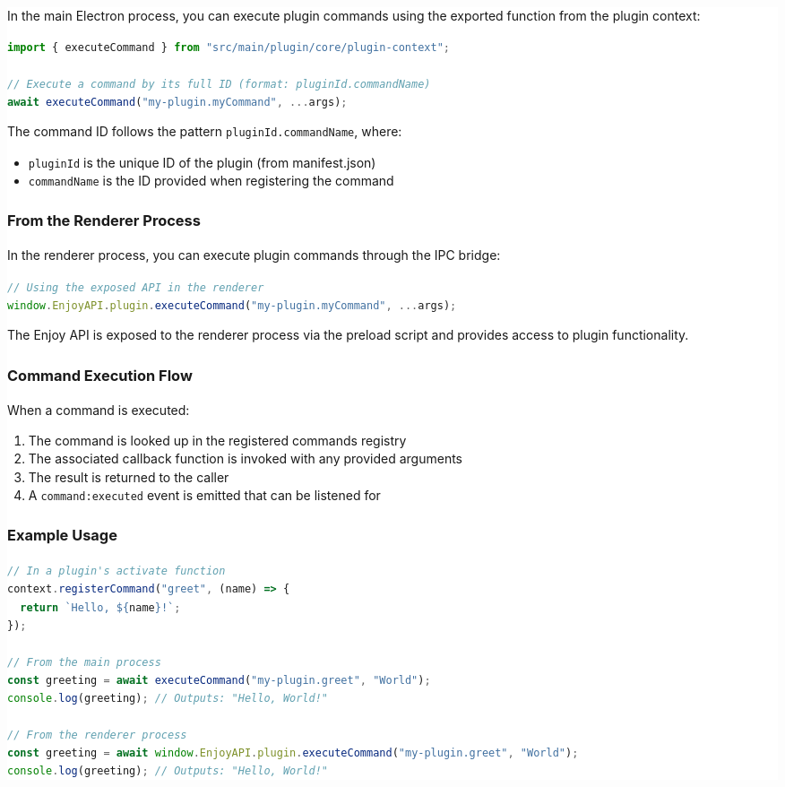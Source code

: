In the main Electron process, you can execute plugin commands using the exported function from the plugin context:

```typescript
import { executeCommand } from "src/main/plugin/core/plugin-context";

// Execute a command by its full ID (format: pluginId.commandName)
await executeCommand("my-plugin.myCommand", ...args);
```

The command ID follows the pattern `pluginId.commandName`, where:

- `pluginId` is the unique ID of the plugin (from manifest.json)
- `commandName` is the ID provided when registering the command

### From the Renderer Process

In the renderer process, you can execute plugin commands through the IPC bridge:

```typescript
// Using the exposed API in the renderer
window.EnjoyAPI.plugin.executeCommand("my-plugin.myCommand", ...args);
```

The Enjoy API is exposed to the renderer process via the preload script and provides access to plugin functionality.

### Command Execution Flow

When a command is executed:

1. The command is looked up in the registered commands registry
2. The associated callback function is invoked with any provided arguments
3. The result is returned to the caller
4. A `command:executed` event is emitted that can be listened for

### Example Usage

```typescript
// In a plugin's activate function
context.registerCommand("greet", (name) => {
  return `Hello, ${name}!`;
});

// From the main process
const greeting = await executeCommand("my-plugin.greet", "World");
console.log(greeting); // Outputs: "Hello, World!"

// From the renderer process
const greeting = await window.EnjoyAPI.plugin.executeCommand("my-plugin.greet", "World");
console.log(greeting); // Outputs: "Hello, World!"
```
